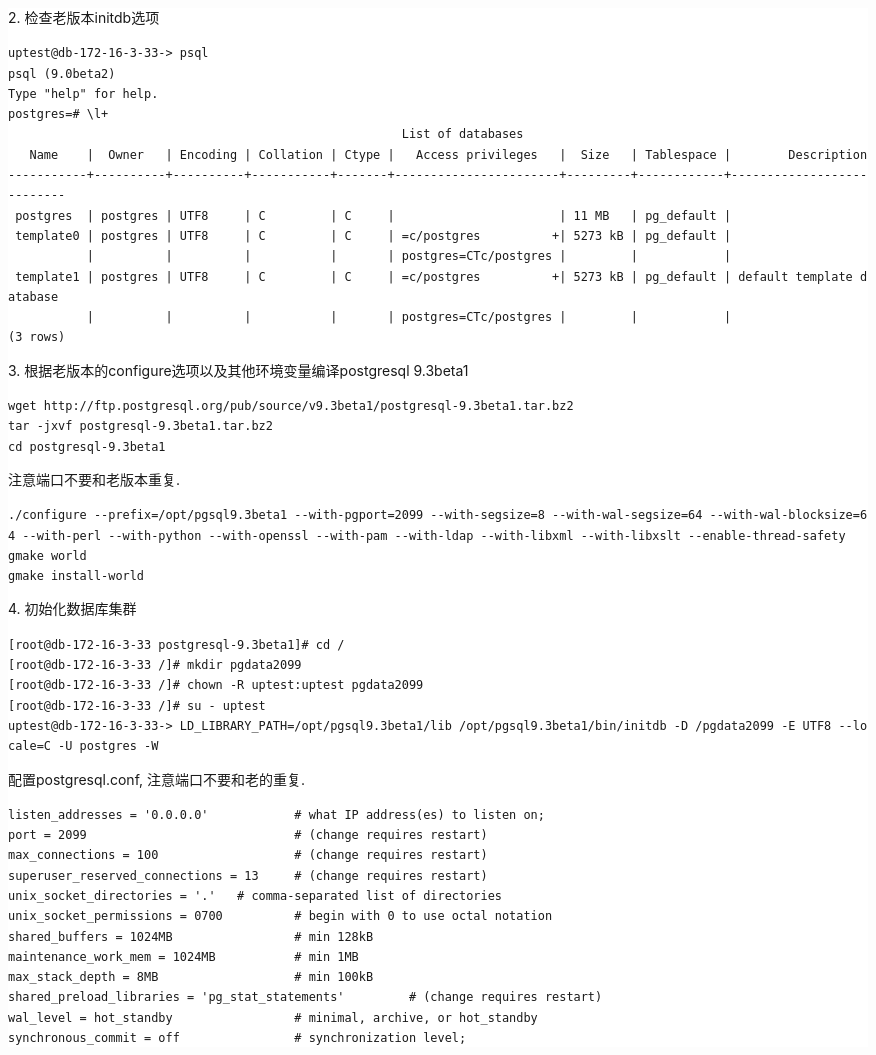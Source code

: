 2\. 检查老版本initdb选项  
  
```  
uptest@db-172-16-3-33-> psql  
psql (9.0beta2)  
Type "help" for help.  
postgres=# \l+  
                                                       List of databases  
   Name    |  Owner   | Encoding | Collation | Ctype |   Access privileges   |  Size   | Tablespace |        Description          
-----------+----------+----------+-----------+-------+-----------------------+---------+------------+---------------------------  
 postgres  | postgres | UTF8     | C         | C     |                       | 11 MB   | pg_default |   
 template0 | postgres | UTF8     | C         | C     | =c/postgres          +| 5273 kB | pg_default |   
           |          |          |           |       | postgres=CTc/postgres |         |            |   
 template1 | postgres | UTF8     | C         | C     | =c/postgres          +| 5273 kB | pg_default | default template database  
           |          |          |           |       | postgres=CTc/postgres |         |            |   
(3 rows)  
```  
  
3\. 根据老版本的configure选项以及其他环境变量编译postgresql 9.3beta1  
  
```  
wget http://ftp.postgresql.org/pub/source/v9.3beta1/postgresql-9.3beta1.tar.bz2  
tar -jxvf postgresql-9.3beta1.tar.bz2  
cd postgresql-9.3beta1  
```  
  
注意端口不要和老版本重复.  
  
```  
./configure --prefix=/opt/pgsql9.3beta1 --with-pgport=2099 --with-segsize=8 --with-wal-segsize=64 --with-wal-blocksize=64 --with-perl --with-python --with-openssl --with-pam --with-ldap --with-libxml --with-libxslt --enable-thread-safety  
gmake world  
gmake install-world  
```  
  
4\. 初始化数据库集群  
  
```  
[root@db-172-16-3-33 postgresql-9.3beta1]# cd /  
[root@db-172-16-3-33 /]# mkdir pgdata2099  
[root@db-172-16-3-33 /]# chown -R uptest:uptest pgdata2099  
[root@db-172-16-3-33 /]# su - uptest  
uptest@db-172-16-3-33-> LD_LIBRARY_PATH=/opt/pgsql9.3beta1/lib /opt/pgsql9.3beta1/bin/initdb -D /pgdata2099 -E UTF8 --locale=C -U postgres -W  
```  
  
配置postgresql.conf, 注意端口不要和老的重复.  
  
```  
listen_addresses = '0.0.0.0'            # what IP address(es) to listen on;  
port = 2099                             # (change requires restart)  
max_connections = 100                   # (change requires restart)  
superuser_reserved_connections = 13     # (change requires restart)  
unix_socket_directories = '.'   # comma-separated list of directories  
unix_socket_permissions = 0700          # begin with 0 to use octal notation  
shared_buffers = 1024MB                 # min 128kB  
maintenance_work_mem = 1024MB           # min 1MB  
max_stack_depth = 8MB                   # min 100kB  
shared_preload_libraries = 'pg_stat_statements'         # (change requires restart)  
wal_level = hot_standby                 # minimal, archive, or hot_standby  
synchronous_commit = off                # synchronization level;  
```